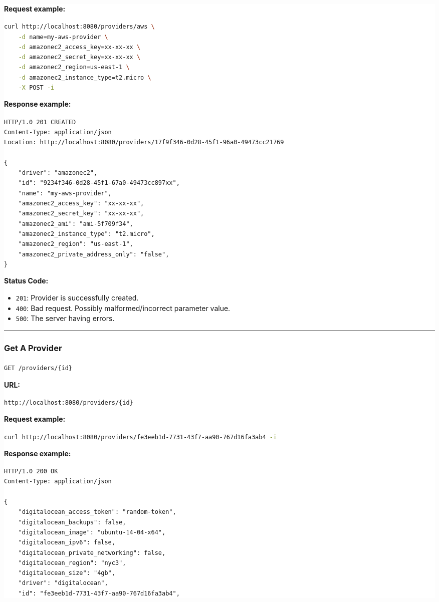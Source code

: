 __Request example:__

```sh
curl http://localhost:8080/providers/aws \
    -d name=my-aws-provider \
    -d amazonec2_access_key=xx-xx-xx \
    -d amazonec2_secret_key=xx-xx-xx \
    -d amazonec2_region=us-east-1 \
    -d amazonec2_instance_type=t2.micro \
    -X POST -i
```

__Response example:__

```http
HTTP/1.0 201 CREATED
Content-Type: application/json
Location: http://localhost:8080/providers/17f9f346-0d28-45f1-96a0-49473cc21769

{
    "driver": "amazonec2",
    "id": "9234f346-0d28-45f1-67a0-49473cc897xx",
    "name": "my-aws-provider",
    "amazonec2_access_key": "xx-xx-xx",
    "amazonec2_secret_key": "xx-xx-xx",
    "amazonec2_ami": "ami-5f709f34",
    "amazonec2_instance_type": "t2.micro",
    "amazonec2_region": "us-east-1",
    "amazonec2_private_address_only": "false",
}
```

__Status Code:__

* `201`: Provider is successfully created.
* `400`: Bad request. Possibly malformed/incorrect parameter value.
* `500`: The server having errors.

---

### Get A Provider

    GET /providers/{id}

__URL:__

    http://localhost:8080/providers/{id}

__Request example:__

```sh
curl http://localhost:8080/providers/fe3eeb1d-7731-43f7-aa90-767d16fa3ab4 -i
```

__Response example:__

```http
HTTP/1.0 200 OK
Content-Type: application/json

{
    "digitalocean_access_token": "random-token",
    "digitalocean_backups": false,
    "digitalocean_image": "ubuntu-14-04-x64",
    "digitalocean_ipv6": false,
    "digitalocean_private_networking": false,
    "digitalocean_region": "nyc3",
    "digitalocean_size": "4gb",
    "driver": "digitalocean",
    "id": "fe3eeb1d-7731-43f7-aa90-767d16fa3ab4",
```